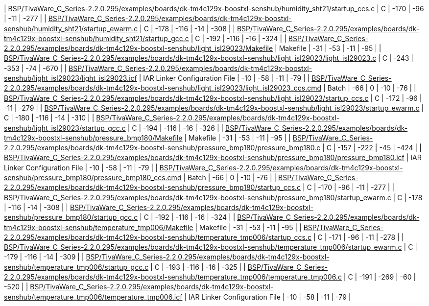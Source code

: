 | [BSP/TivaWare_C_Series-2.2.0.295/examples/boards/dk-tm4c129x-boostxl-senshub/humidity_sht21/startup_ccs.c](/BSP/TivaWare_C_Series-2.2.0.295/examples/boards/dk-tm4c129x-boostxl-senshub/humidity_sht21/startup_ccs.c) | C | -170 | -96 | -11 | -277 |
| [BSP/TivaWare_C_Series-2.2.0.295/examples/boards/dk-tm4c129x-boostxl-senshub/humidity_sht21/startup_ewarm.c](/BSP/TivaWare_C_Series-2.2.0.295/examples/boards/dk-tm4c129x-boostxl-senshub/humidity_sht21/startup_ewarm.c) | C | -178 | -116 | -14 | -308 |
| [BSP/TivaWare_C_Series-2.2.0.295/examples/boards/dk-tm4c129x-boostxl-senshub/humidity_sht21/startup_gcc.c](/BSP/TivaWare_C_Series-2.2.0.295/examples/boards/dk-tm4c129x-boostxl-senshub/humidity_sht21/startup_gcc.c) | C | -192 | -116 | -16 | -324 |
| [BSP/TivaWare_C_Series-2.2.0.295/examples/boards/dk-tm4c129x-boostxl-senshub/light_isl29023/Makefile](/BSP/TivaWare_C_Series-2.2.0.295/examples/boards/dk-tm4c129x-boostxl-senshub/light_isl29023/Makefile) | Makefile | -31 | -53 | -11 | -95 |
| [BSP/TivaWare_C_Series-2.2.0.295/examples/boards/dk-tm4c129x-boostxl-senshub/light_isl29023/light_isl29023.c](/BSP/TivaWare_C_Series-2.2.0.295/examples/boards/dk-tm4c129x-boostxl-senshub/light_isl29023/light_isl29023.c) | C | -243 | -353 | -74 | -670 |
| [BSP/TivaWare_C_Series-2.2.0.295/examples/boards/dk-tm4c129x-boostxl-senshub/light_isl29023/light_isl29023.icf](/BSP/TivaWare_C_Series-2.2.0.295/examples/boards/dk-tm4c129x-boostxl-senshub/light_isl29023/light_isl29023.icf) | IAR Linker Configuration File | -10 | -58 | -11 | -79 |
| [BSP/TivaWare_C_Series-2.2.0.295/examples/boards/dk-tm4c129x-boostxl-senshub/light_isl29023/light_isl29023_ccs.cmd](/BSP/TivaWare_C_Series-2.2.0.295/examples/boards/dk-tm4c129x-boostxl-senshub/light_isl29023/light_isl29023_ccs.cmd) | Batch | -66 | 0 | -10 | -76 |
| [BSP/TivaWare_C_Series-2.2.0.295/examples/boards/dk-tm4c129x-boostxl-senshub/light_isl29023/startup_ccs.c](/BSP/TivaWare_C_Series-2.2.0.295/examples/boards/dk-tm4c129x-boostxl-senshub/light_isl29023/startup_ccs.c) | C | -172 | -96 | -11 | -279 |
| [BSP/TivaWare_C_Series-2.2.0.295/examples/boards/dk-tm4c129x-boostxl-senshub/light_isl29023/startup_ewarm.c](/BSP/TivaWare_C_Series-2.2.0.295/examples/boards/dk-tm4c129x-boostxl-senshub/light_isl29023/startup_ewarm.c) | C | -180 | -116 | -14 | -310 |
| [BSP/TivaWare_C_Series-2.2.0.295/examples/boards/dk-tm4c129x-boostxl-senshub/light_isl29023/startup_gcc.c](/BSP/TivaWare_C_Series-2.2.0.295/examples/boards/dk-tm4c129x-boostxl-senshub/light_isl29023/startup_gcc.c) | C | -194 | -116 | -16 | -326 |
| [BSP/TivaWare_C_Series-2.2.0.295/examples/boards/dk-tm4c129x-boostxl-senshub/pressure_bmp180/Makefile](/BSP/TivaWare_C_Series-2.2.0.295/examples/boards/dk-tm4c129x-boostxl-senshub/pressure_bmp180/Makefile) | Makefile | -31 | -53 | -11 | -95 |
| [BSP/TivaWare_C_Series-2.2.0.295/examples/boards/dk-tm4c129x-boostxl-senshub/pressure_bmp180/pressure_bmp180.c](/BSP/TivaWare_C_Series-2.2.0.295/examples/boards/dk-tm4c129x-boostxl-senshub/pressure_bmp180/pressure_bmp180.c) | C | -157 | -222 | -45 | -424 |
| [BSP/TivaWare_C_Series-2.2.0.295/examples/boards/dk-tm4c129x-boostxl-senshub/pressure_bmp180/pressure_bmp180.icf](/BSP/TivaWare_C_Series-2.2.0.295/examples/boards/dk-tm4c129x-boostxl-senshub/pressure_bmp180/pressure_bmp180.icf) | IAR Linker Configuration File | -10 | -58 | -11 | -79 |
| [BSP/TivaWare_C_Series-2.2.0.295/examples/boards/dk-tm4c129x-boostxl-senshub/pressure_bmp180/pressure_bmp180_ccs.cmd](/BSP/TivaWare_C_Series-2.2.0.295/examples/boards/dk-tm4c129x-boostxl-senshub/pressure_bmp180/pressure_bmp180_ccs.cmd) | Batch | -66 | 0 | -10 | -76 |
| [BSP/TivaWare_C_Series-2.2.0.295/examples/boards/dk-tm4c129x-boostxl-senshub/pressure_bmp180/startup_ccs.c](/BSP/TivaWare_C_Series-2.2.0.295/examples/boards/dk-tm4c129x-boostxl-senshub/pressure_bmp180/startup_ccs.c) | C | -170 | -96 | -11 | -277 |
| [BSP/TivaWare_C_Series-2.2.0.295/examples/boards/dk-tm4c129x-boostxl-senshub/pressure_bmp180/startup_ewarm.c](/BSP/TivaWare_C_Series-2.2.0.295/examples/boards/dk-tm4c129x-boostxl-senshub/pressure_bmp180/startup_ewarm.c) | C | -178 | -116 | -14 | -308 |
| [BSP/TivaWare_C_Series-2.2.0.295/examples/boards/dk-tm4c129x-boostxl-senshub/pressure_bmp180/startup_gcc.c](/BSP/TivaWare_C_Series-2.2.0.295/examples/boards/dk-tm4c129x-boostxl-senshub/pressure_bmp180/startup_gcc.c) | C | -192 | -116 | -16 | -324 |
| [BSP/TivaWare_C_Series-2.2.0.295/examples/boards/dk-tm4c129x-boostxl-senshub/temperature_tmp006/Makefile](/BSP/TivaWare_C_Series-2.2.0.295/examples/boards/dk-tm4c129x-boostxl-senshub/temperature_tmp006/Makefile) | Makefile | -31 | -53 | -11 | -95 |
| [BSP/TivaWare_C_Series-2.2.0.295/examples/boards/dk-tm4c129x-boostxl-senshub/temperature_tmp006/startup_ccs.c](/BSP/TivaWare_C_Series-2.2.0.295/examples/boards/dk-tm4c129x-boostxl-senshub/temperature_tmp006/startup_ccs.c) | C | -171 | -96 | -11 | -278 |
| [BSP/TivaWare_C_Series-2.2.0.295/examples/boards/dk-tm4c129x-boostxl-senshub/temperature_tmp006/startup_ewarm.c](/BSP/TivaWare_C_Series-2.2.0.295/examples/boards/dk-tm4c129x-boostxl-senshub/temperature_tmp006/startup_ewarm.c) | C | -179 | -116 | -14 | -309 |
| [BSP/TivaWare_C_Series-2.2.0.295/examples/boards/dk-tm4c129x-boostxl-senshub/temperature_tmp006/startup_gcc.c](/BSP/TivaWare_C_Series-2.2.0.295/examples/boards/dk-tm4c129x-boostxl-senshub/temperature_tmp006/startup_gcc.c) | C | -193 | -116 | -16 | -325 |
| [BSP/TivaWare_C_Series-2.2.0.295/examples/boards/dk-tm4c129x-boostxl-senshub/temperature_tmp006/temperature_tmp006.c](/BSP/TivaWare_C_Series-2.2.0.295/examples/boards/dk-tm4c129x-boostxl-senshub/temperature_tmp006/temperature_tmp006.c) | C | -191 | -269 | -60 | -520 |
| [BSP/TivaWare_C_Series-2.2.0.295/examples/boards/dk-tm4c129x-boostxl-senshub/temperature_tmp006/temperature_tmp006.icf](/BSP/TivaWare_C_Series-2.2.0.295/examples/boards/dk-tm4c129x-boostxl-senshub/temperature_tmp006/temperature_tmp006.icf) | IAR Linker Configuration File | -10 | -58 | -11 | -79 |